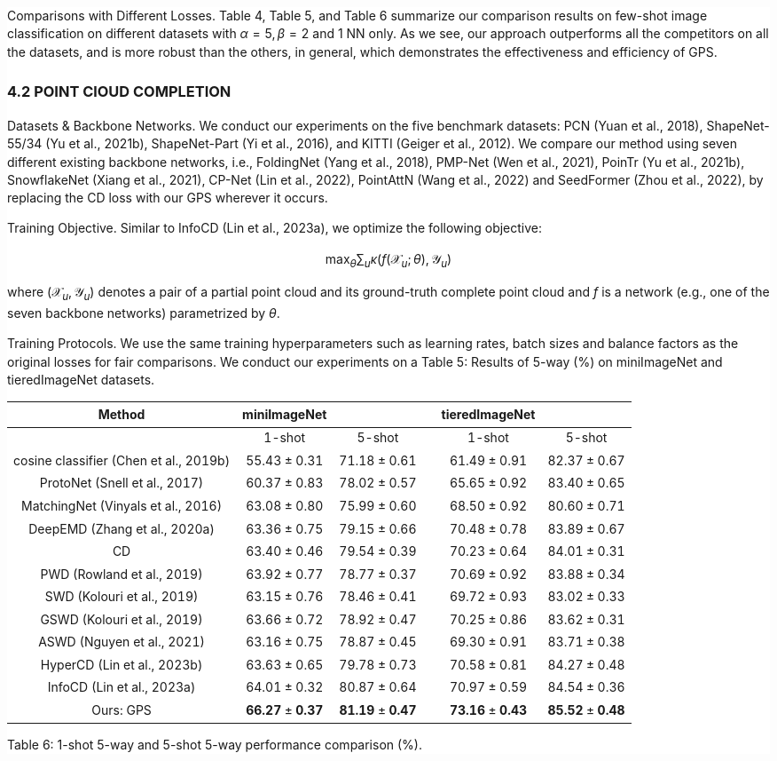 Comparisons with Different Losses. Table 4, Table 5, and Table 6 summarize our comparison results on few-shot image classification on different datasets with $\alpha=5, \beta=2$ and 1 NN only. As we see, our approach outperforms all the competitors on all the datasets, and is more robust than the others, in general, which demonstrates the effectiveness and efficiency of GPS.

### 4.2 POINT ClOUD COMPLETION

Datasets \& Backbone Networks. We conduct our experiments on the five benchmark datasets: PCN (Yuan et al., 2018), ShapeNet-55/34 (Yu et al., 2021b), ShapeNet-Part (Yi et al., 2016), and KITTI (Geiger et al., 2012). We compare our method using seven different existing backbone networks, i.e., FoldingNet (Yang et al., 2018), PMP-Net (Wen et al., 2021), PoinTr (Yu et al., 2021b), SnowflakeNet (Xiang et al., 2021), CP-Net (Lin et al., 2022), PointAttN (Wang et al., 2022) and SeedFormer (Zhou et al., 2022), by replacing the CD loss with our GPS wherever it occurs.

Training Objective. Similar to InfoCD (Lin et al., 2023a), we optimize the following objective:

$$
\max _{\theta} \sum_{u} \kappa\left(f\left(\mathcal{X}_{u} ; \theta\right), \mathcal{Y}_{u}\right)
$$

where $\left(\mathcal{X}_{u}, \mathcal{Y}_{u}\right)$ denotes a pair of a partial point cloud and its ground-truth complete point cloud and $f$ is a network (e.g., one of the seven backbone networks) parametrized by $\theta$.

Training Protocols. We use the same training hyperparameters such as learning rates, batch sizes and balance factors as the original losses for fair comparisons. We conduct our experiments on a
Table 5: Results of 5-way (\%) on miniImageNet and tieredImageNet datasets.

| Method | miniImageNet |  |  | tieredImageNet |  |
| :--: | :--: | :--: | :--: | :--: | :--: |
|  | 1-shot | 5-shot |  | 1-shot | 5-shot |
| cosine classifier (Chen et al., 2019b) | $55.43 \pm 0.31$ | $71.18 \pm 0.61$ |  | $61.49 \pm 0.91$ | $82.37 \pm 0.67$ |
| ProtoNet (Snell et al., 2017) | $60.37 \pm 0.83$ | $78.02 \pm 0.57$ |  | $65.65 \pm 0.92$ | $83.40 \pm 0.65$ |
| MatchingNet (Vinyals et al., 2016) | $63.08 \pm 0.80$ | $75.99 \pm 0.60$ |  | $68.50 \pm 0.92$ | $80.60 \pm 0.71$ |
| DeepEMD (Zhang et al., 2020a) | $63.36 \pm 0.75$ | $79.15 \pm 0.66$ |  | $70.48 \pm 0.78$ | $83.89 \pm 0.67$ |
| CD | $63.40 \pm 0.46$ | $79.54 \pm 0.39$ |  | $70.23 \pm 0.64$ | $84.01 \pm 0.31$ |
| PWD (Rowland et al., 2019) | $63.92 \pm 0.77$ | $78.77 \pm 0.37$ |  | $70.69 \pm 0.92$ | $83.88 \pm 0.34$ |
| SWD (Kolouri et al., 2019) | $63.15 \pm 0.76$ | $78.46 \pm 0.41$ |  | $69.72 \pm 0.93$ | $83.02 \pm 0.33$ |
| GSWD (Kolouri et al., 2019) | $63.66 \pm 0.72$ | $78.92 \pm 0.47$ |  | $70.25 \pm 0.86$ | $83.62 \pm 0.31$ |
| ASWD (Nguyen et al., 2021) | $63.16 \pm 0.75$ | $78.87 \pm 0.45$ |  | $69.30 \pm 0.91$ | $83.71 \pm 0.38$ |
| HyperCD (Lin et al., 2023b) | $63.63 \pm 0.65$ | $79.78 \pm 0.73$ |  | $70.58 \pm 0.81$ | $84.27 \pm 0.48$ |
| InfoCD (Lin et al., 2023a) | $64.01 \pm 0.32$ | $80.87 \pm 0.64$ |  | $70.97 \pm 0.59$ | $84.54 \pm 0.36$ |
| Ours: GPS | $\mathbf{6 6 . 2 7} \pm \mathbf{0 . 3 7}$ | $\mathbf{8 1 . 1 9} \pm \mathbf{0 . 4 7}$ |  | $\mathbf{7 3 . 1 6} \pm \mathbf{0 . 4 3}$ | $\mathbf{8 5 . 5 2} \pm \mathbf{0 . 4 8}$ |

Table 6: 1-shot 5-way and 5-shot 5-way performance comparison (\%).
